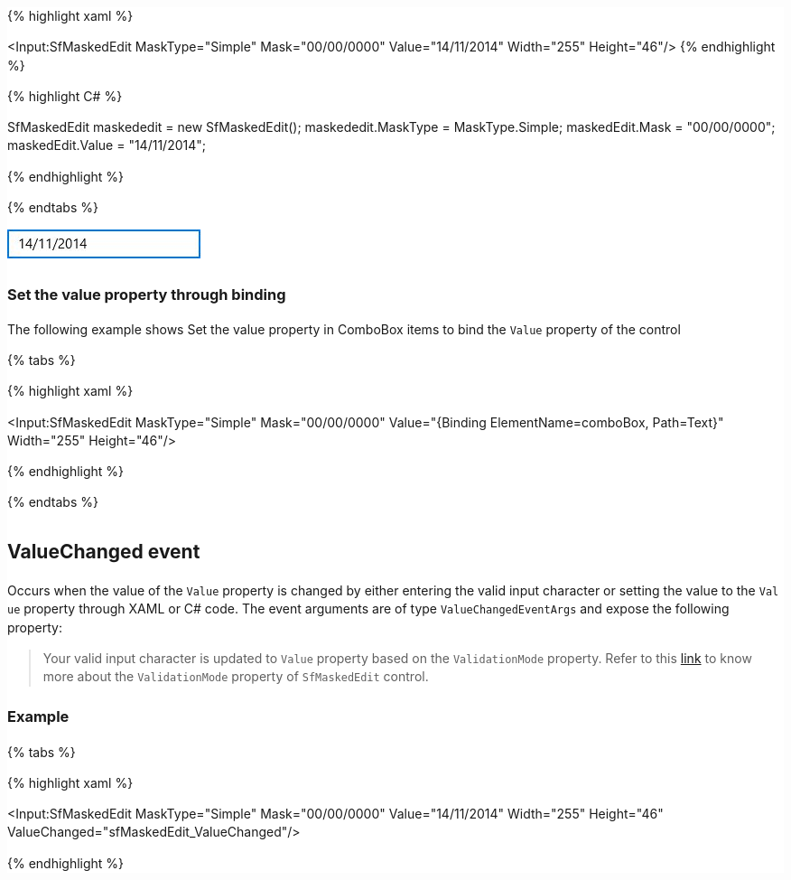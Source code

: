 {% highlight xaml %}

<Input:SfMaskedEdit MaskType="Simple" Mask="00/00/0000"  Value="14/11/2014" Width="255" Height="46"/>
{% endhighlight %}

{% highlight C# %}

SfMaskedEdit maskededit = new SfMaskedEdit();
maskededit.MaskType = MaskType.Simple;
maskedEdit.Mask = "00/00/0000";
maskedEdit.Value = "14/11/2014";

{% endhighlight %}

{% endtabs %}

![](Working_with_SfMaskedEdit_images/Working_with_SfMaskedEdit_img3.jpg)

### Set the value property through binding

The following example shows Set the value property in ComboBox items to bind the `Value` property of the control


{% tabs %}

{% highlight xaml %}

<Input:SfMaskedEdit MaskType="Simple" Mask="00/00/0000"  Value="{Binding ElementName=comboBox, Path=Text}"  Width="255" Height="46"/>

{% endhighlight %}

{% endtabs %}

## ValueChanged event

Occurs when the value of the `Value` property is changed by either entering the valid input character or setting the value to the `Value` property through XAML or C# code. The event arguments are of type `ValueChangedEventArgs` and expose the following property:

> Your valid input character is updated to `Value` property based on the `ValidationMode` property.
> Refer to this [link](validation.html#validation-mode) to know more about the `ValidationMode` property of `SfMaskedEdit` control.

### Example

{% tabs %}

{% highlight xaml %}

<Input:SfMaskedEdit MaskType="Simple" Mask="00/00/0000"  Value="14/11/2014" Width="255" Height="46" ValueChanged="sfMaskedEdit_ValueChanged"/>

{% endhighlight %}
